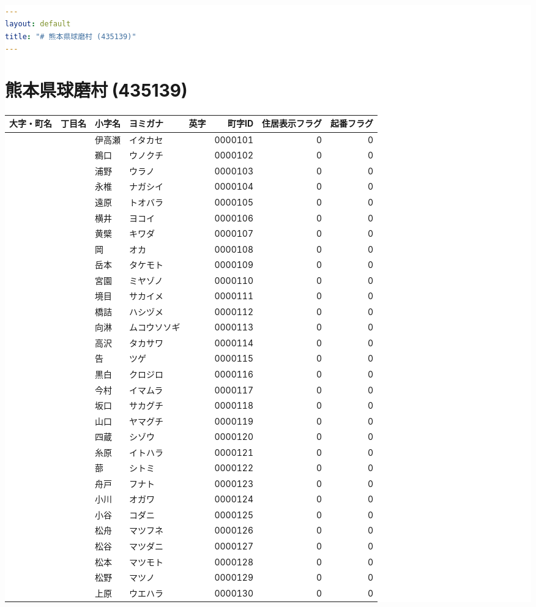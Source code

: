 ```yaml
---
layout: default
title: "# 熊本県球磨村 (435139)"
---
```


# 熊本県球磨村 (435139)

| 大字・町名 | 丁目名 | 小字名 | ヨミガナ | 英字 | 町字ID | 住居表示フラグ | 起番フラグ |
|:--------|:------|:------|:-----------------|:---------------------|--------:|----------:|--------:|
|  |  | 伊高瀬 | イタカセ |  | 0000101 | 0 | 0 |
|  |  | 鵜口 | ウノクチ |  | 0000102 | 0 | 0 |
|  |  | 浦野 | ウラノ |  | 0000103 | 0 | 0 |
|  |  | 永椎 | ナガシイ |  | 0000104 | 0 | 0 |
|  |  | 遠原 | トオバラ |  | 0000105 | 0 | 0 |
|  |  | 横井 | ヨコイ |  | 0000106 | 0 | 0 |
|  |  | 黄檗 | キワダ |  | 0000107 | 0 | 0 |
|  |  | 岡 | オカ |  | 0000108 | 0 | 0 |
|  |  | 岳本 | タケモト |  | 0000109 | 0 | 0 |
|  |  | 宮園 | ミヤゾノ |  | 0000110 | 0 | 0 |
|  |  | 境目 | サカイメ |  | 0000111 | 0 | 0 |
|  |  | 橋詰 | ハシヅメ |  | 0000112 | 0 | 0 |
|  |  | 向淋 | ムコウソソギ |  | 0000113 | 0 | 0 |
|  |  | 高沢 | タカサワ |  | 0000114 | 0 | 0 |
|  |  | 告 | ツゲ |  | 0000115 | 0 | 0 |
|  |  | 黒白 | クロジロ |  | 0000116 | 0 | 0 |
|  |  | 今村 | イマムラ |  | 0000117 | 0 | 0 |
|  |  | 坂口 | サカグチ |  | 0000118 | 0 | 0 |
|  |  | 山口 | ヤマグチ |  | 0000119 | 0 | 0 |
|  |  | 四蔵 | シゾウ |  | 0000120 | 0 | 0 |
|  |  | 糸原 | イトハラ |  | 0000121 | 0 | 0 |
|  |  | 蔀 | シトミ |  | 0000122 | 0 | 0 |
|  |  | 舟戸 | フナト |  | 0000123 | 0 | 0 |
|  |  | 小川 | オガワ |  | 0000124 | 0 | 0 |
|  |  | 小谷 | コダニ |  | 0000125 | 0 | 0 |
|  |  | 松舟 | マツフネ |  | 0000126 | 0 | 0 |
|  |  | 松谷 | マツダニ |  | 0000127 | 0 | 0 |
|  |  | 松本 | マツモト |  | 0000128 | 0 | 0 |
|  |  | 松野 | マツノ |  | 0000129 | 0 | 0 |
|  |  | 上原 | ウエハラ |  | 0000130 | 0 | 0 |
